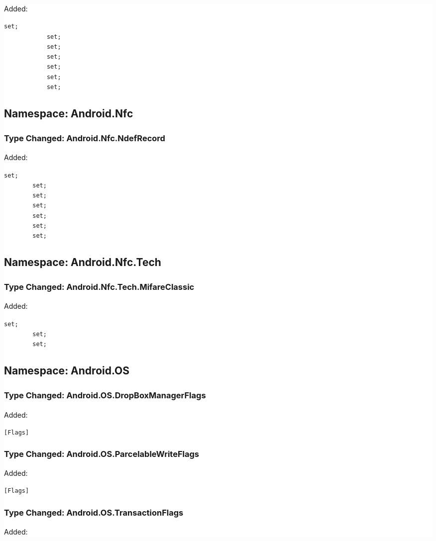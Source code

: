 Added:

```
set;
 			set;
 			set;
 			set;
 			set;
 			set;
 			set;
```

<h2 id='Android.Nfc'>Namespace: Android.Nfc</h2>

<h3 id='Android.Nfc.NdefRecord'>Type Changed: Android.Nfc.NdefRecord</h3>

Added:

```
set;
 		set;
 		set;
 		set;
 		set;
 		set;
 		set;
```

<h2 id='Android.Nfc.Tech'>Namespace: Android.Nfc.Tech</h2>

<h3 id='Android.Nfc.Tech.MifareClassic'>Type Changed: Android.Nfc.Tech.MifareClassic</h3>

Added:

```
set;
 		set;
 		set;
```

<h2 id='Android.OS'>Namespace: Android.OS</h2>

<h3 id='Android.OS.DropBoxManagerFlags'>Type Changed: Android.OS.DropBoxManagerFlags</h3>

Added:

```
[Flags]
```

<h3 id='Android.OS.ParcelableWriteFlags'>Type Changed: Android.OS.ParcelableWriteFlags</h3>

Added:

```
[Flags]
```

<h3 id='Android.OS.TransactionFlags'>Type Changed: Android.OS.TransactionFlags</h3>

Added:
